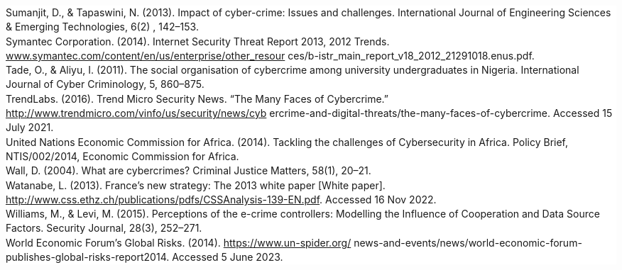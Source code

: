 Sumanjit, D., & Tapaswini, N. (2013). Impact of cyber-crime: Issues and challenges. International Journal of Engineering Sciences & Emerging Technologies, $6(2)$ , 142–153.   
Symantec Corporation. (2014). Internet Security Threat Report 2013, 2012 Trends. www.symantec.com/content/en/us/enterprise/other_resour ces/b-istr_main_report_v18_2012_21291018.enus.pdf.   
Tade, O., & Aliyu, I. (2011). The social organisation of cybercrime among university undergraduates in Nigeria. International Journal of Cyber Criminology, 5, 860–875.   
TrendLabs. (2016). Trend Micro Security News. “The Many Faces of Cybercrime.” http://www.trendmicro.com/vinfo/us/security/news/cyb ercrime-and-digital-threats/the-many-faces-of-cybercrime. Accessed 15 July 2021.   
United Nations Economic Commission for Africa. (2014). Tackling the challenges of Cybersecurity in Africa. Policy Brief, NTIS/002/2014, Economic Commission for Africa.   
Wall, D. (2004). What are cybercrimes? Criminal Justice Matters, 58(1), 20–21.   
Watanabe, L. (2013). France’s new strategy: The 2013 white paper [White paper]. http://www.css.ethz.ch/publications/pdfs/CSSAnalysis-139-EN.pdf. Accessed 16 Nov 2022.   
Williams, M., & Levi, M. (2015). Perceptions of the e-crime controllers: Modelling the Influence of Cooperation and Data Source Factors. Security Journal, 28(3), 252–271.   
World Economic Forum’s Global Risks. (2014). https://www.un-spider.org/ news-and-events/news/world-economic-forum-publishes-global-risks-report2014. Accessed 5 June 2023.  